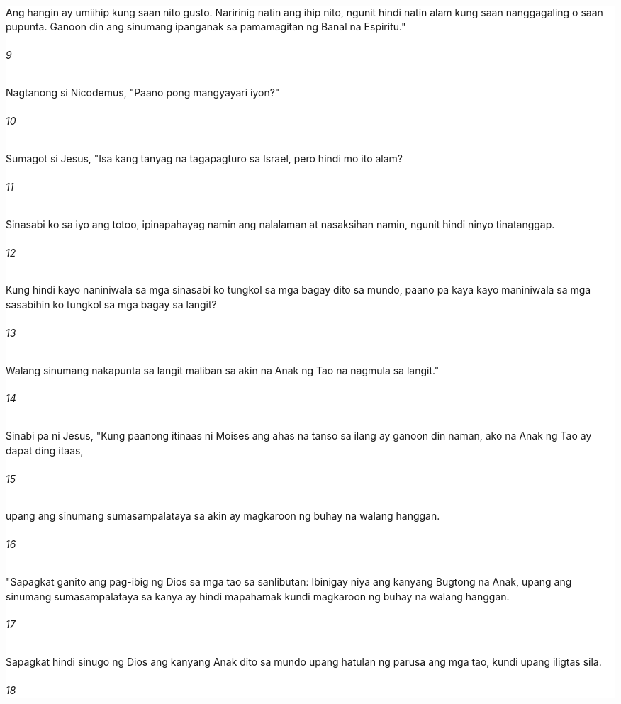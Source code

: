 
Ang hangin ay umiihip kung saan nito gusto. Naririnig natin ang ihip nito, ngunit hindi natin alam kung saan nanggagaling o saan pupunta. Ganoon din ang sinumang ipanganak sa pamamagitan ng Banal na Espiritu." 


###### 9 


Nagtanong si Nicodemus, "Paano pong mangyayari iyon?" 


###### 10 


Sumagot si Jesus, "Isa kang tanyag na tagapagturo sa Israel, pero hindi mo ito alam? 


###### 11 


Sinasabi ko sa iyo ang totoo, ipinapahayag namin ang nalalaman at nasaksihan namin, ngunit hindi ninyo tinatanggap. 


###### 12 


Kung hindi kayo naniniwala sa mga sinasabi ko tungkol sa mga bagay dito sa mundo, paano pa kaya kayo maniniwala sa mga sasabihin ko tungkol sa mga bagay sa langit? 


###### 13 


Walang sinumang nakapunta sa langit maliban sa akin na Anak ng Tao na nagmula sa langit." 


###### 14 


Sinabi pa ni Jesus, "Kung paanong itinaas ni Moises ang ahas na tanso sa ilang ay ganoon din naman, ako na Anak ng Tao ay dapat ding itaas, 


###### 15 


upang ang sinumang sumasampalataya sa akin ay magkaroon ng buhay na walang hanggan. 


###### 16 


"Sapagkat ganito ang pag-ibig ng Dios sa mga tao sa sanlibutan: Ibinigay niya ang kanyang Bugtong na Anak, upang ang sinumang sumasampalataya sa kanya ay hindi mapahamak kundi magkaroon ng buhay na walang hanggan. 


###### 17 


Sapagkat hindi sinugo ng Dios ang kanyang Anak dito sa mundo upang hatulan ng parusa ang mga tao, kundi upang iligtas sila. 


###### 18 
